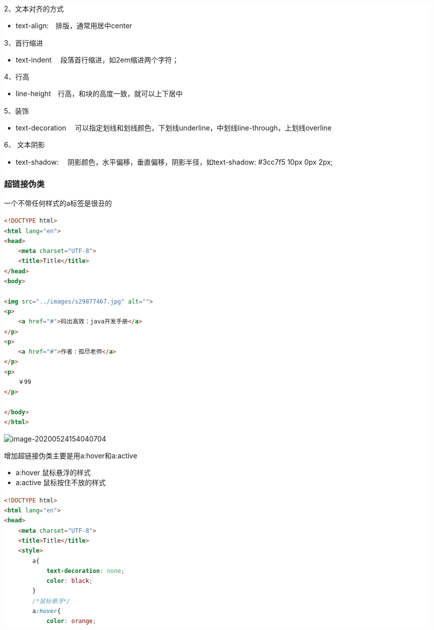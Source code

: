 2、文本对齐的方式

- text-align:&emsp;排版，通常用居中center

3、首行缩进

- text-indent&emsp; 段落首行缩进，如2em缩进两个字符；

4、行高

- line-height&emsp;行高，和块的高度一致，就可以上下居中

5、装饰

- text-decoration   &emsp;可以指定划线和划线颜色，下划线underline，中划线line-through，上划线overline

6、 文本阴影

- text-shadow: &emsp;阴影颜色，水平偏移，垂直偏移，阴影半径，如text-shadow: #3cc7f5 10px 0px 2px;

### 超链接伪类

一个不带任何样式的a标签是很丑的

```html
<!DOCTYPE html>
<html lang="en">
<head>
    <meta charset="UTF-8">
    <title>Title</title>
</head>
<body>

<img src="../images/s29877467.jpg" alt="">
<p>
    <a href="#">码出高效：java开发手册</a>
</p>
<p>
    <a href="#">作者：孤尽老师</a>
</p>
<p>
    ￥99
</p>

</body>
</html>
```



![image-20200524154040704](https://gitee.com/zero049/MyNoteImages/raw/master/image-20200524154040704.png)

增加超链接伪类主要是用a:hover和a:active

- a:hover 鼠标悬浮的样式
- a:active 鼠标按住不放的样式

```html
<!DOCTYPE html>
<html lang="en">
<head>
    <meta charset="UTF-8">
    <title>Title</title>
    <style>
        a{
            text-decoration: none;
            color: black;
        }
        /*鼠标悬浮*/
        a:hover{
            color: orange;
```
